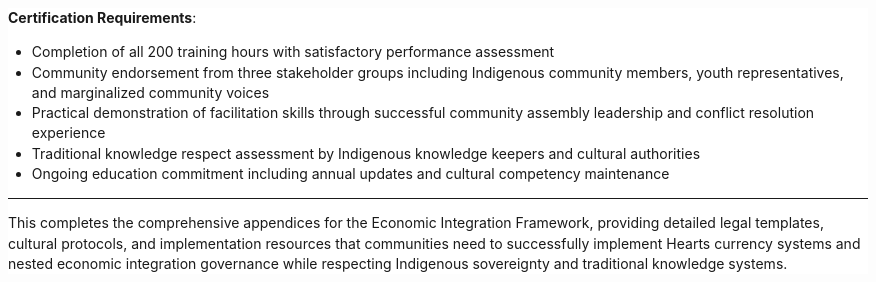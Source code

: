 **Certification Requirements**:
- Completion of all 200 training hours with satisfactory performance assessment
- Community endorsement from three stakeholder groups including Indigenous community members, youth representatives, and marginalized community voices
- Practical demonstration of facilitation skills through successful community assembly leadership and conflict resolution experience
- Traditional knowledge respect assessment by Indigenous knowledge keepers and cultural authorities
- Ongoing education commitment including annual updates and cultural competency maintenance

---

This completes the comprehensive appendices for the Economic Integration Framework, providing detailed legal templates, cultural protocols, and implementation resources that communities need to successfully implement Hearts currency systems and nested economic integration governance while respecting Indigenous sovereignty and traditional knowledge systems.

